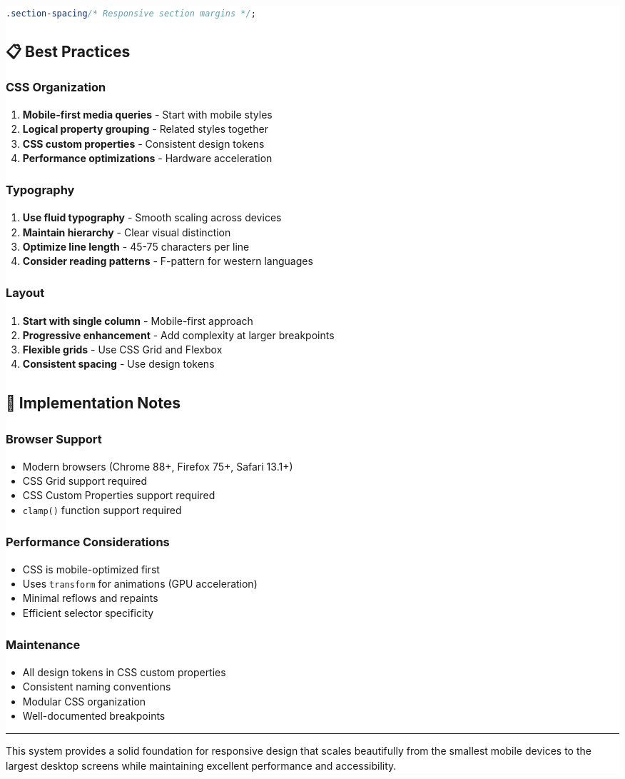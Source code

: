```css
.section-spacing/* Responsive section margins */;
```

## 📋 Best Practices

### CSS Organization

1. **Mobile-first media queries** - Start with mobile styles
2. **Logical property grouping** - Related styles together
3. **CSS custom properties** - Consistent design tokens
4. **Performance optimizations** - Hardware acceleration

### Typography

1. **Use fluid typography** - Smooth scaling across devices
2. **Maintain hierarchy** - Clear visual distinction
3. **Optimize line length** - 45-75 characters per line
4. **Consider reading patterns** - F-pattern for western languages

### Layout

1. **Start with single column** - Mobile-first approach
2. **Progressive enhancement** - Add complexity at larger breakpoints
3. **Flexible grids** - Use CSS Grid and Flexbox
4. **Consistent spacing** - Use design tokens

## 🔧 Implementation Notes

### Browser Support

- Modern browsers (Chrome 88+, Firefox 75+, Safari 13.1+)
- CSS Grid support required
- CSS Custom Properties support required
- `clamp()` function support required

### Performance Considerations

- CSS is mobile-optimized first
- Uses `transform` for animations (GPU acceleration)
- Minimal reflows and repaints
- Efficient selector specificity

### Maintenance

- All design tokens in CSS custom properties
- Consistent naming conventions
- Modular CSS organization
- Well-documented breakpoints

---

This system provides a solid foundation for responsive design that scales beautifully from the smallest mobile devices to the largest desktop screens while maintaining excellent performance and accessibility.
